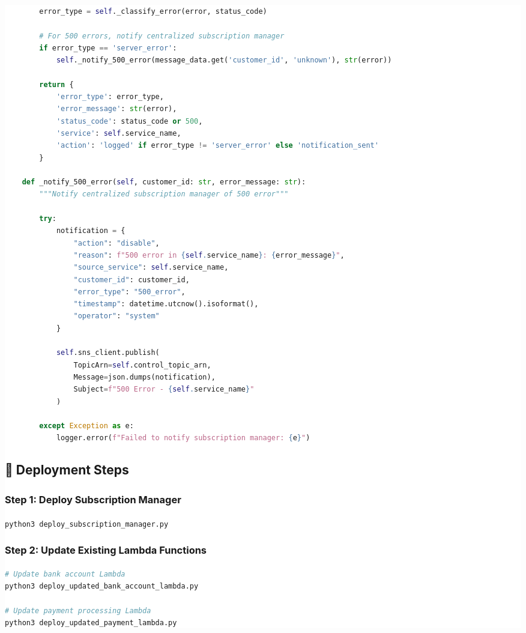 ```python
        error_type = self._classify_error(error, status_code)
        
        # For 500 errors, notify centralized subscription manager
        if error_type == 'server_error':
            self._notify_500_error(message_data.get('customer_id', 'unknown'), str(error))
        
        return {
            'error_type': error_type,
            'error_message': str(error),
            'status_code': status_code or 500,
            'service': self.service_name,
            'action': 'logged' if error_type != 'server_error' else 'notification_sent'
        }
    
    def _notify_500_error(self, customer_id: str, error_message: str):
        """Notify centralized subscription manager of 500 error"""
        
        try:
            notification = {
                "action": "disable",
                "reason": f"500 error in {self.service_name}: {error_message}",
                "source_service": self.service_name,
                "customer_id": customer_id,
                "error_type": "500_error",
                "timestamp": datetime.utcnow().isoformat(),
                "operator": "system"
            }
            
            self.sns_client.publish(
                TopicArn=self.control_topic_arn,
                Message=json.dumps(notification),
                Subject=f"500 Error - {self.service_name}"
            )
            
        except Exception as e:
            logger.error(f"Failed to notify subscription manager: {e}")
```

## 🚀 Deployment Steps

### Step 1: Deploy Subscription Manager
```bash
python3 deploy_subscription_manager.py
```

### Step 2: Update Existing Lambda Functions
```bash
# Update bank account Lambda
python3 deploy_updated_bank_account_lambda.py

# Update payment processing Lambda  
python3 deploy_updated_payment_lambda.py
```

